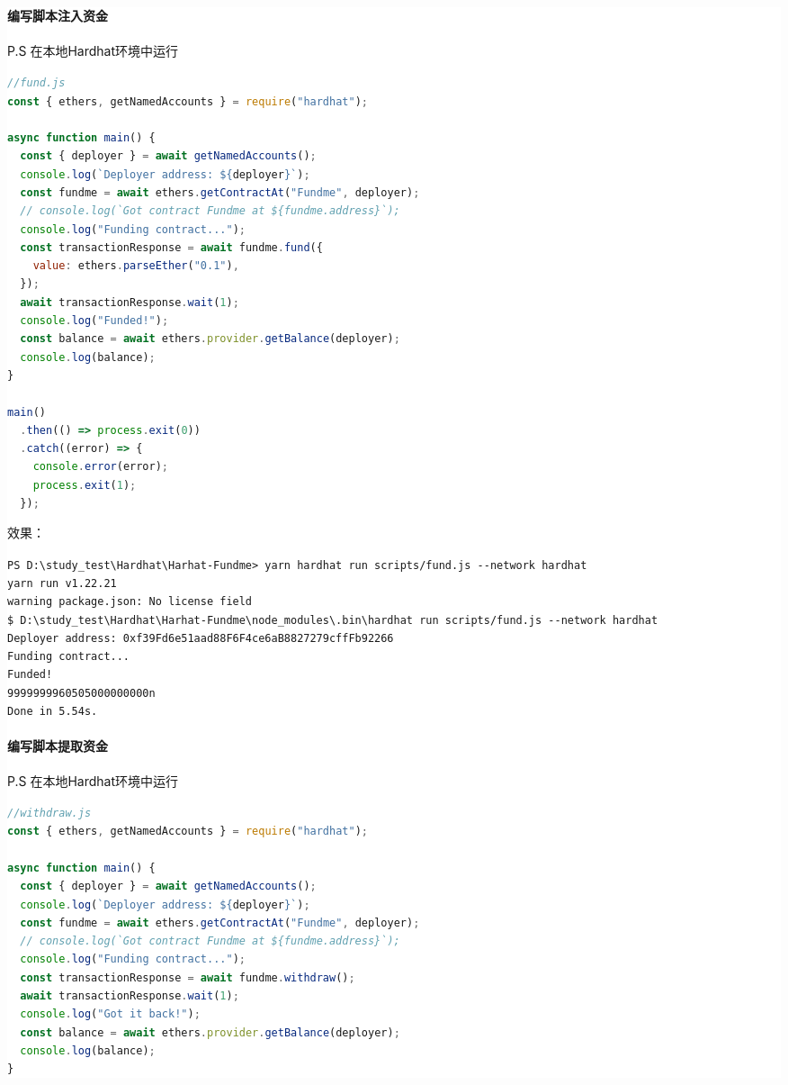 #### 编写脚本注入资金

P.S 在本地Hardhat环境中运行

```js
//fund.js
const { ethers, getNamedAccounts } = require("hardhat");

async function main() {
  const { deployer } = await getNamedAccounts();
  console.log(`Deployer address: ${deployer}`);
  const fundme = await ethers.getContractAt("Fundme", deployer);
  // console.log(`Got contract Fundme at ${fundme.address}`);
  console.log("Funding contract...");
  const transactionResponse = await fundme.fund({
    value: ethers.parseEther("0.1"),
  });
  await transactionResponse.wait(1);
  console.log("Funded!");
  const balance = await ethers.provider.getBalance(deployer);
  console.log(balance);
}

main()
  .then(() => process.exit(0))
  .catch((error) => {
    console.error(error);
    process.exit(1);
  });
```

效果：

```terminal
PS D:\study_test\Hardhat\Harhat-Fundme> yarn hardhat run scripts/fund.js --network hardhat
yarn run v1.22.21
warning package.json: No license field
$ D:\study_test\Hardhat\Harhat-Fundme\node_modules\.bin\hardhat run scripts/fund.js --network hardhat
Deployer address: 0xf39Fd6e51aad88F6F4ce6aB8827279cffFb92266
Funding contract...
Funded!
9999999960505000000000n
Done in 5.54s.
```

#### 编写脚本提取资金

P.S 在本地Hardhat环境中运行

```js
//withdraw.js
const { ethers, getNamedAccounts } = require("hardhat");

async function main() {
  const { deployer } = await getNamedAccounts();
  console.log(`Deployer address: ${deployer}`);
  const fundme = await ethers.getContractAt("Fundme", deployer);
  // console.log(`Got contract Fundme at ${fundme.address}`);
  console.log("Funding contract...");
  const transactionResponse = await fundme.withdraw();
  await transactionResponse.wait(1);
  console.log("Got it back!");
  const balance = await ethers.provider.getBalance(deployer);
  console.log(balance);
}

```